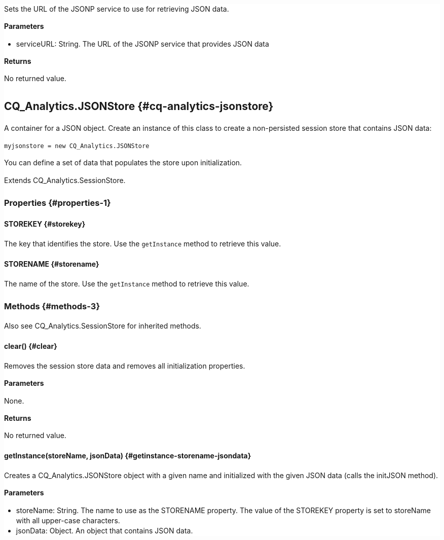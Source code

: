 Sets the URL of the JSONP service to use for retrieving JSON data.

**Parameters**

* serviceURL: String. The URL of the JSONP service that provides JSON data

**Returns**

No returned value.

## CQ_Analytics.JSONStore {#cq-analytics-jsonstore}

A container for a JSON object. Create an instance of this class to create a non-persisted session store that contains JSON data:

`myjsonstore = new CQ_Analytics.JSONStore`

You can define a set of data that populates the store upon initialization.

Extends CQ_Analytics.SessionStore.

### Properties {#properties-1}

#### STOREKEY {#storekey}

The key that identifies the store. Use the `getInstance` method to retrieve this value.

#### STORENAME {#storename}

The name of the store. Use the `getInstance` method to retrieve this value.

### Methods {#methods-3}

Also see CQ_Analytics.SessionStore for inherited methods.

#### clear() {#clear}

Removes the session store data and removes all initialization properties.

**Parameters**

None.

**Returns**

No returned value.

#### getInstance(storeName, jsonData) {#getinstance-storename-jsondata}

Creates a CQ_Analytics.JSONStore object with a given name and initialized with the given JSON data (calls the initJSON method).

**Parameters**

* storeName: String. The name to use as the STORENAME property. The value of the STOREKEY property is set to storeName with all upper-case characters.
* jsonData: Object. An object that contains JSON data.
